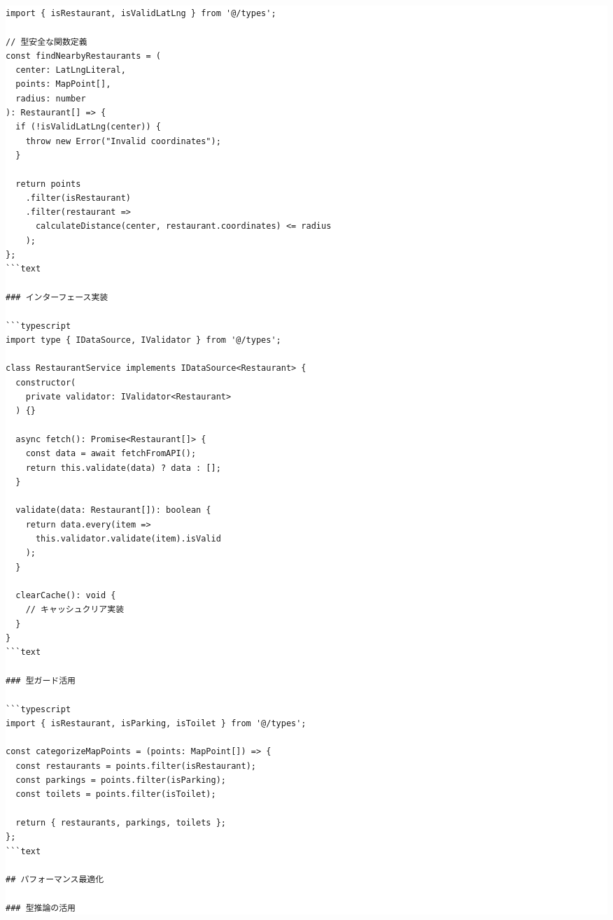 ```text
import { isRestaurant, isValidLatLng } from '@/types';

// 型安全な関数定義
const findNearbyRestaurants = (
  center: LatLngLiteral,
  points: MapPoint[],
  radius: number
): Restaurant[] => {
  if (!isValidLatLng(center)) {
    throw new Error("Invalid coordinates");
  }

  return points
    .filter(isRestaurant)
    .filter(restaurant => 
      calculateDistance(center, restaurant.coordinates) <= radius
    );
};
```text

### インターフェース実装

```typescript
import type { IDataSource, IValidator } from '@/types';

class RestaurantService implements IDataSource<Restaurant> {
  constructor(
    private validator: IValidator<Restaurant>
  ) {}

  async fetch(): Promise<Restaurant[]> {
    const data = await fetchFromAPI();
    return this.validate(data) ? data : [];
  }

  validate(data: Restaurant[]): boolean {
    return data.every(item => 
      this.validator.validate(item).isValid
    );
  }

  clearCache(): void {
    // キャッシュクリア実装
  }
}
```text

### 型ガード活用

```typescript
import { isRestaurant, isParking, isToilet } from '@/types';

const categorizeMapPoints = (points: MapPoint[]) => {
  const restaurants = points.filter(isRestaurant);
  const parkings = points.filter(isParking);
  const toilets = points.filter(isToilet);

  return { restaurants, parkings, toilets };
};
```text

## パフォーマンス最適化

### 型推論の活用
```